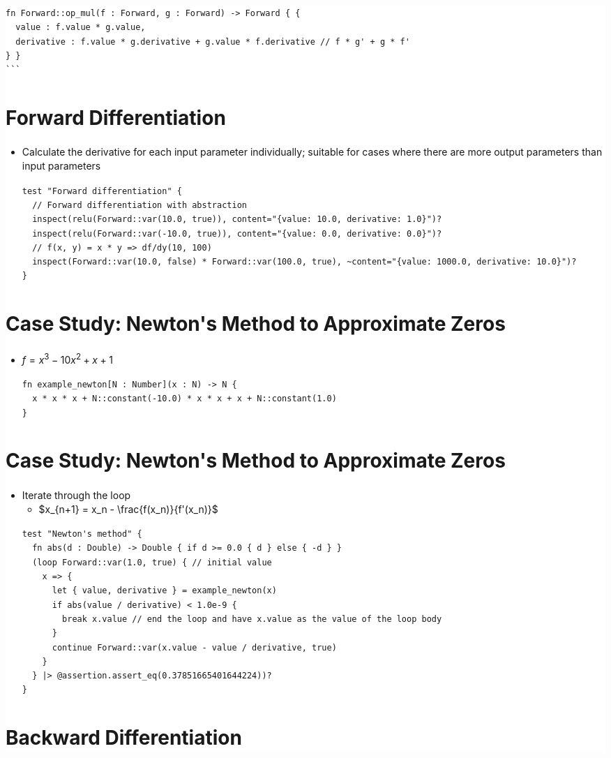 	fn Forward::op_mul(f : Forward, g : Forward) -> Forward { {
	  value : f.value * g.value,
	  derivative : f.value * g.derivative + g.value * f.derivative // f * g' + g * f'
	} }
	```

# Forward Differentiation

- Calculate the derivative for each input parameter individually; suitable for cases where there are more output parameters than input parameters
  ```moonbit
  test "Forward differentiation" {
	// Forward differentiation with abstraction
	inspect(relu(Forward::var(10.0, true)), content="{value: 10.0, derivative: 1.0}")? 
    inspect(relu(Forward::var(-10.0, true)), content="{value: 0.0, derivative: 0.0}")?
	// f(x, y) = x * y => df/dy(10, 100)
	inspect(Forward::var(10.0, false) * Forward::var(100.0, true), ~content="{value: 1000.0, derivative: 10.0}")?
  }
  ```

# Case Study: Newton's Method to Approximate Zeros

- $f = x^3 - 10 x^2 + x + 1$
	```moonbit
	fn example_newton[N : Number](x : N) -> N {
	  x * x * x + N::constant(-10.0) * x * x + x + N::constant(1.0)
	}
	```

# Case Study: Newton's Method to Approximate Zeros

- Iterate through the loop
	- $x_{n+1} = x_n - \frac{f(x_n)}{f'(x_n)}$
	```moonbit
	test "Newton's method" {
	  fn abs(d : Double) -> Double { if d >= 0.0 { d } else { -d } }
	  (loop Forward::var(1.0, true) { // initial value
	    x => {
	      let { value, derivative } = example_newton(x)
	      if abs(value / derivative) < 1.0e-9 {
	        break x.value // end the loop and have x.value as the value of the loop body
	      }
	      continue Forward::var(x.value - value / derivative, true)
	    }
	  } |> @assertion.assert_eq(0.37851665401644224))?
	}
	```

# Backward Differentiation
